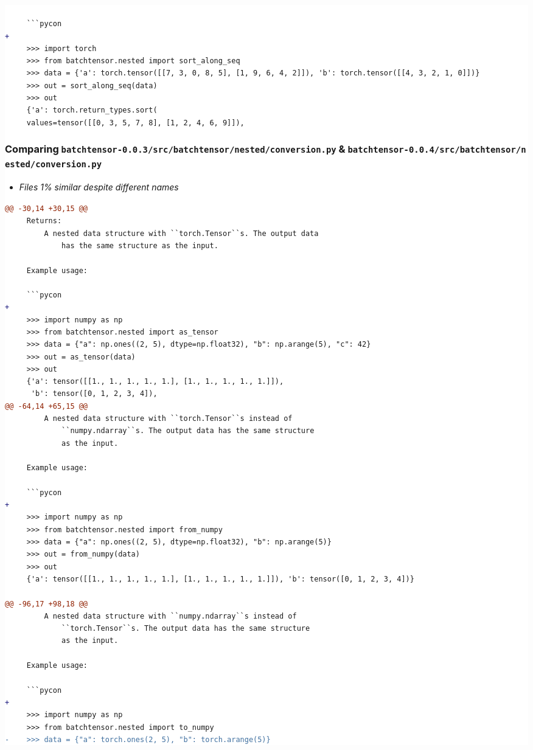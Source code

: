 ```diff
 
     ```pycon
+
     >>> import torch
     >>> from batchtensor.nested import sort_along_seq
     >>> data = {'a': torch.tensor([[7, 3, 0, 8, 5], [1, 9, 6, 4, 2]]), 'b': torch.tensor([[4, 3, 2, 1, 0]])}
     >>> out = sort_along_seq(data)
     >>> out
     {'a': torch.return_types.sort(
     values=tensor([[0, 3, 5, 7, 8], [1, 2, 4, 6, 9]]),
```

### Comparing `batchtensor-0.0.3/src/batchtensor/nested/conversion.py` & `batchtensor-0.0.4/src/batchtensor/nested/conversion.py`

 * *Files 1% similar despite different names*

```diff
@@ -30,14 +30,15 @@
     Returns:
         A nested data structure with ``torch.Tensor``s. The output data
             has the same structure as the input.
 
     Example usage:
 
     ```pycon
+
     >>> import numpy as np
     >>> from batchtensor.nested import as_tensor
     >>> data = {"a": np.ones((2, 5), dtype=np.float32), "b": np.arange(5), "c": 42}
     >>> out = as_tensor(data)
     >>> out
     {'a': tensor([[1., 1., 1., 1., 1.], [1., 1., 1., 1., 1.]]),
      'b': tensor([0, 1, 2, 3, 4]),
@@ -64,14 +65,15 @@
         A nested data structure with ``torch.Tensor``s instead of
             ``numpy.ndarray``s. The output data has the same structure
             as the input.
 
     Example usage:
 
     ```pycon
+
     >>> import numpy as np
     >>> from batchtensor.nested import from_numpy
     >>> data = {"a": np.ones((2, 5), dtype=np.float32), "b": np.arange(5)}
     >>> out = from_numpy(data)
     >>> out
     {'a': tensor([[1., 1., 1., 1., 1.], [1., 1., 1., 1., 1.]]), 'b': tensor([0, 1, 2, 3, 4])}
 
@@ -96,17 +98,18 @@
         A nested data structure with ``numpy.ndarray``s instead of
             ``torch.Tensor``s. The output data has the same structure
             as the input.
 
     Example usage:
 
     ```pycon
+
     >>> import numpy as np
     >>> from batchtensor.nested import to_numpy
-    >>> data = {"a": torch.ones(2, 5), "b": torch.arange(5)}
```